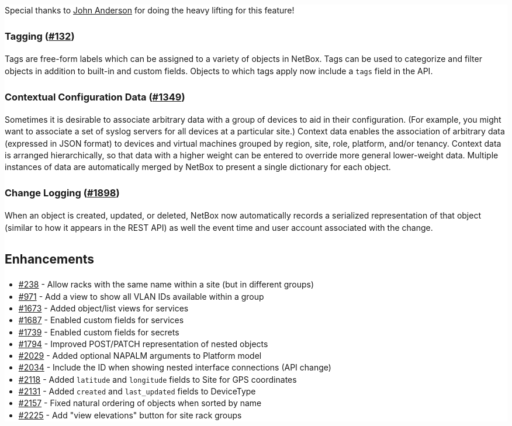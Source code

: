 Special thanks to [John Anderson](https://github.com/lampwins) for doing the heavy lifting for this feature!

### Tagging ([#132](https://github.com/netbox-community/netbox/issues/132))

Tags are free-form labels which can be assigned to a variety of objects in NetBox. Tags can be used to categorize and filter objects in addition to built-in and custom fields. Objects to which tags apply now include a `tags` field in the API.

### Contextual Configuration Data ([#1349](https://github.com/netbox-community/netbox/issues/1349))

Sometimes it is desirable to associate arbitrary data with a group of devices to aid in their configuration. (For example, you might want to associate a set of syslog servers for all devices at a particular site.) Context data enables the association of arbitrary data (expressed in JSON format) to devices and virtual machines grouped by region, site, role, platform, and/or tenancy. Context data is arranged hierarchically, so that data with a higher weight can be entered to override more general lower-weight data. Multiple instances of data are automatically merged by NetBox to present a single dictionary for each object.

### Change Logging ([#1898](https://github.com/netbox-community/netbox/issues/1898))

When an object is created, updated, or deleted, NetBox now automatically records a serialized representation of that object (similar to how it appears in the REST API) as well the event time and user account associated with the change.

## Enhancements

* [#238](https://github.com/netbox-community/netbox/issues/238) - Allow racks with the same name within a site (but in different groups)
* [#971](https://github.com/netbox-community/netbox/issues/971) - Add a view to show all VLAN IDs available within a group
* [#1673](https://github.com/netbox-community/netbox/issues/1673) - Added object/list views for services
* [#1687](https://github.com/netbox-community/netbox/issues/1687) - Enabled custom fields for services
* [#1739](https://github.com/netbox-community/netbox/issues/1739) - Enabled custom fields for secrets
* [#1794](https://github.com/netbox-community/netbox/issues/1794) - Improved POST/PATCH representation of nested objects
* [#2029](https://github.com/netbox-community/netbox/issues/2029) - Added optional NAPALM arguments to Platform model
* [#2034](https://github.com/netbox-community/netbox/issues/2034) - Include the ID when showing nested interface connections (API change)
* [#2118](https://github.com/netbox-community/netbox/issues/2118) - Added `latitude` and `longitude` fields to Site for GPS coordinates
* [#2131](https://github.com/netbox-community/netbox/issues/2131) - Added `created` and `last_updated` fields to DeviceType
* [#2157](https://github.com/netbox-community/netbox/issues/2157) - Fixed natural ordering of objects when sorted by name
* [#2225](https://github.com/netbox-community/netbox/issues/2225) - Add "view elevations" button for site rack groups
